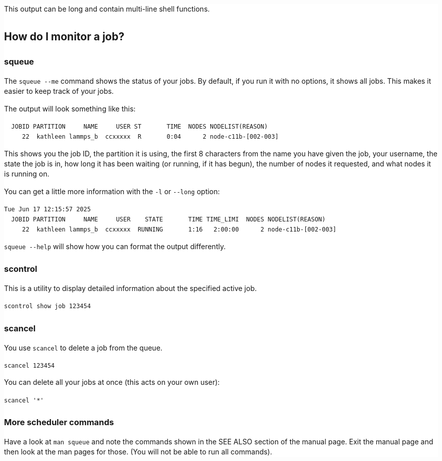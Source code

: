 This output can be long and contain multi-line shell functions.

## How do I monitor a job?

### squeue

The `squeue --me` command shows the status of your jobs. By default, if you run it with no options, it shows all jobs. This makes it easier to keep track of your jobs.

The output will look something like this:

```
  JOBID PARTITION     NAME     USER ST       TIME  NODES NODELIST(REASON)
     22  kathleen lammps_b  ccxxxxx  R       0:04      2 node-c11b-[002-003]
```

This shows you the job ID, the partition it is using, the first 8 characters from the name you have given the job, your username, the state the job is in, how long it has been waiting (or running, if it has begun), the number of nodes it requested, and what nodes it is running on.

You can get a little more information with the `-l` or `--long` option: 

```
Tue Jun 17 12:15:57 2025
  JOBID PARTITION     NAME     USER    STATE       TIME TIME_LIMI  NODES NODELIST(REASON)
     22  kathleen lammps_b  ccxxxxx  RUNNING       1:16   2:00:00      2 node-c11b-[002-003]
```

`squeue --help` will show how you can format the output differently.

### scontrol

This is a utility to display detailed information about the specified active job.

```
scontrol show job 123454
```

### scancel

You use `scancel` to delete a job from the queue.

```
scancel 123454
```

You can delete all your jobs at once (this acts on your own user):

```
scancel '*'
```

### More scheduler commands

Have a look at `man squeue` and note the commands shown in the SEE ALSO section of the manual page. Exit the manual page and then look at the man pages for those. (You will not be able to run all commands).
